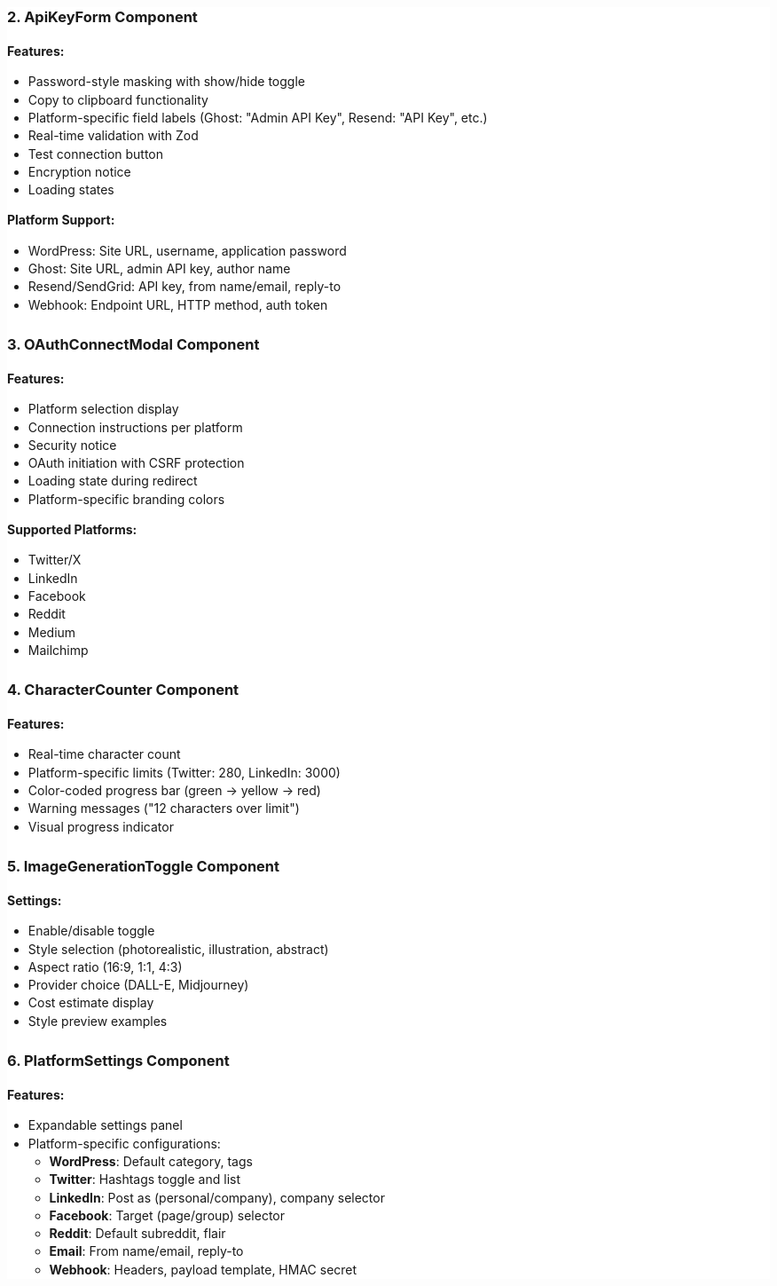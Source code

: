 ### 2. ApiKeyForm Component
**Features:**
- Password-style masking with show/hide toggle
- Copy to clipboard functionality
- Platform-specific field labels (Ghost: "Admin API Key", Resend: "API Key", etc.)
- Real-time validation with Zod
- Test connection button
- Encryption notice
- Loading states

**Platform Support:**
- WordPress: Site URL, username, application password
- Ghost: Site URL, admin API key, author name
- Resend/SendGrid: API key, from name/email, reply-to
- Webhook: Endpoint URL, HTTP method, auth token

### 3. OAuthConnectModal Component
**Features:**
- Platform selection display
- Connection instructions per platform
- Security notice
- OAuth initiation with CSRF protection
- Loading state during redirect
- Platform-specific branding colors

**Supported Platforms:**
- Twitter/X
- LinkedIn
- Facebook
- Reddit
- Medium
- Mailchimp

### 4. CharacterCounter Component
**Features:**
- Real-time character count
- Platform-specific limits (Twitter: 280, LinkedIn: 3000)
- Color-coded progress bar (green → yellow → red)
- Warning messages ("12 characters over limit")
- Visual progress indicator

### 5. ImageGenerationToggle Component
**Settings:**
- Enable/disable toggle
- Style selection (photorealistic, illustration, abstract)
- Aspect ratio (16:9, 1:1, 4:3)
- Provider choice (DALL-E, Midjourney)
- Cost estimate display
- Style preview examples

### 6. PlatformSettings Component
**Features:**
- Expandable settings panel
- Platform-specific configurations:
  - **WordPress**: Default category, tags
  - **Twitter**: Hashtags toggle and list
  - **LinkedIn**: Post as (personal/company), company selector
  - **Facebook**: Target (page/group) selector
  - **Reddit**: Default subreddit, flair
  - **Email**: From name/email, reply-to
  - **Webhook**: Headers, payload template, HMAC secret
